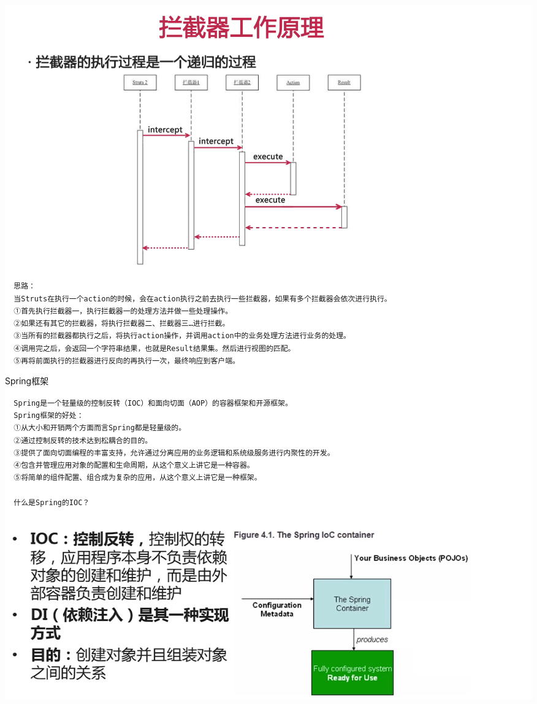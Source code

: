![Struts2拦截器工作图片](https://github.com/lk96/JAVA/blob/master/img/java26.png)
      
      思路：
      当Struts在执行一个action的时候，会在action执行之前去执行一些拦截器，如果有多个拦截器会依次进行执行。
      ①首先执行拦截器一，执行拦截器一的处理方法并做一些处理操作。
      ②如果还有其它的拦截器，将执行拦截器二、拦截器三…进行拦截。
      ③当所有的拦截器都执行之后，将执行action操作，并调用action中的业务处理方法进行业务的处理。
      ④调用完之后，会返回一个字符串结果，也就是Result结果集。然后进行视图的匹配。
      ⑤再将前面执行的拦截器进行反向的再执行一次，最终响应到客户端。

 Spring框架
     
      Spring是一个轻量级的控制反转（IOC）和面向切面（AOP）的容器框架和开源框架。
      Spring框架的好处：
      ①从大小和开销两个方面而言Spring都是轻量级的。
      ②通过控制反转的技术达到松耦合的目的。
      ③提供了面向切面编程的丰富支持，允许通过分离应用的业务逻辑和系统级服务进行内聚性的开发。
      ④包含并管理应用对象的配置和生命周期，从这个意义上讲它是一种容器。
      ⑤将简单的组件配置、组合成为复杂的应用，从这个意义上讲它是一种框架。

      什么是Spring的IOC？
![IOC图片](https://github.com/lk96/JAVA/blob/master/img/java27.png)
      